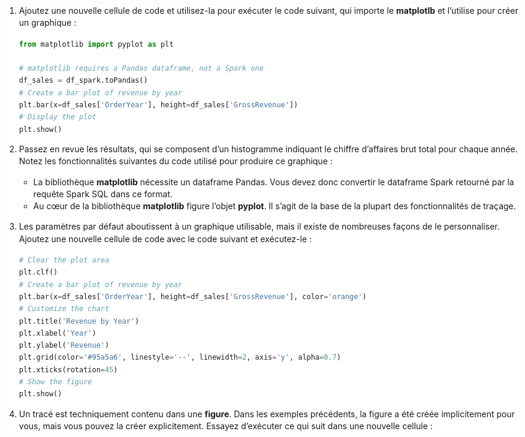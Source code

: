 1. Ajoutez une nouvelle cellule de code et utilisez-la pour exécuter le code suivant, qui importe le **matplotlb** et l’utilise pour créer un graphique :

    ```python
   from matplotlib import pyplot as plt
    
   # matplotlib requires a Pandas dataframe, not a Spark one
   df_sales = df_spark.toPandas()
   # Create a bar plot of revenue by year
   plt.bar(x=df_sales['OrderYear'], height=df_sales['GrossRevenue'])
   # Display the plot
   plt.show()
    ```

1. Passez en revue les résultats, qui se composent d’un histogramme indiquant le chiffre d’affaires brut total pour chaque année. Notez les fonctionnalités suivantes du code utilisé pour produire ce graphique :
    - La bibliothèque **matplotlib** nécessite un dataframe Pandas. Vous devez donc convertir le dataframe Spark retourné par la requête Spark SQL dans ce format.
    - Au cœur de la bibliothèque **matplotlib** figure l’objet **pyplot**. Il s’agit de la base de la plupart des fonctionnalités de traçage.

1. Les paramètres par défaut aboutissent à un graphique utilisable, mais il existe de nombreuses façons de le personnaliser. Ajoutez une nouvelle cellule de code avec le code suivant et exécutez-le :

    ```python
   # Clear the plot area
   plt.clf()
   # Create a bar plot of revenue by year
   plt.bar(x=df_sales['OrderYear'], height=df_sales['GrossRevenue'], color='orange')
   # Customize the chart
   plt.title('Revenue by Year')
   plt.xlabel('Year')
   plt.ylabel('Revenue')
   plt.grid(color='#95a5a6', linestyle='--', linewidth=2, axis='y', alpha=0.7)
   plt.xticks(rotation=45)
   # Show the figure
   plt.show()
    ```

1. Un tracé est techniquement contenu dans une **figure**. Dans les exemples précédents, la figure a été créée implicitement pour vous, mais vous pouvez la créer explicitement. Essayez d’exécuter ce qui suit dans une nouvelle cellule :
